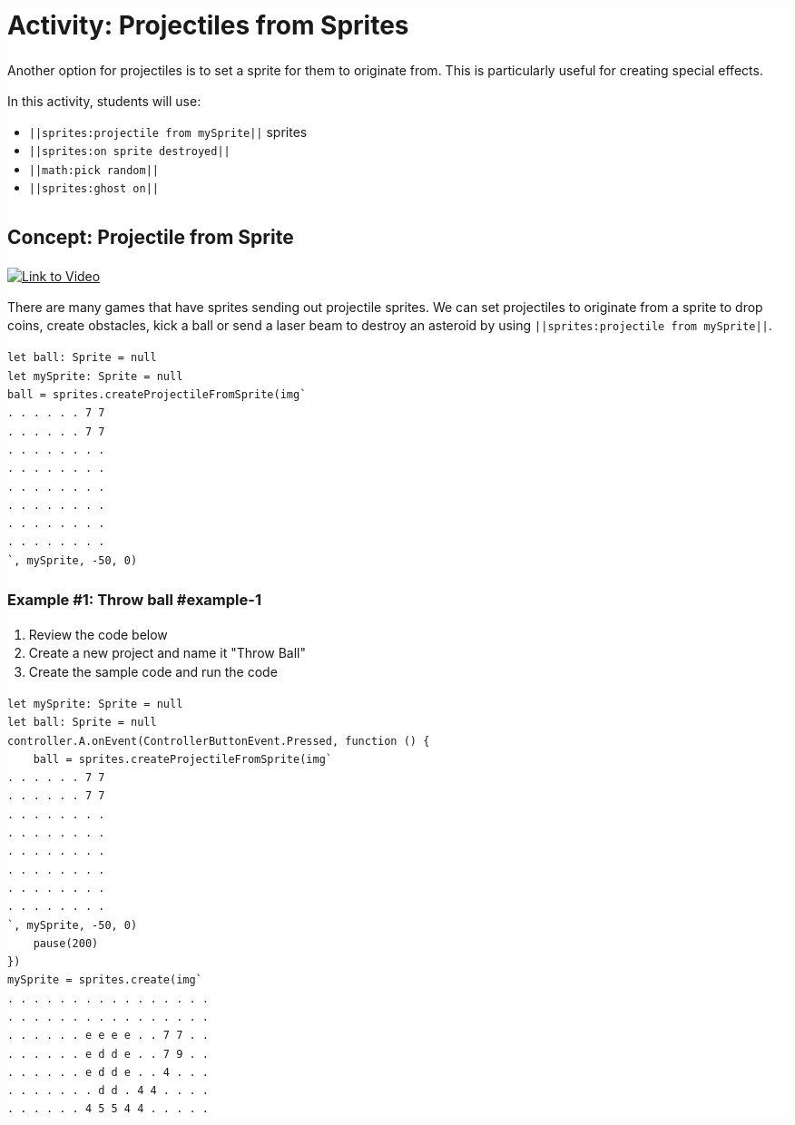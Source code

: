 # Activity: Projectiles from Sprites

Another option for projectiles is to set a sprite for them to originate from. This is particularly useful for creating special effects.

In this activity, students will use:

* ``||sprites:projectile from mySprite||`` sprites
* ``||sprites:on sprite destroyed||``
* ``||math:pick random||``
* ``||sprites:ghost on||``

## Concept: Projectile from Sprite

[![Link to Video](/static/thumbnail_play_video.png)](https://youtu.be/bX9FOLNmScA)

There are many games that have sprites sending out projectile sprites. We can set projectiles to originate from a sprite to drop coins, create obstacles, kick a ball or send a laser beam to destroy an asteroid by using ``||sprites:projectile from mySprite||``.

```block
let ball: Sprite = null
let mySprite: Sprite = null
ball = sprites.createProjectileFromSprite(img`
. . . . . . 7 7
. . . . . . 7 7
. . . . . . . .
. . . . . . . .
. . . . . . . .
. . . . . . . .
. . . . . . . .
. . . . . . . .
`, mySprite, -50, 0)
```

### Example #1: Throw ball #example-1

1. Review the code below
2. Create a new project and name it "Throw Ball"
3. Create the sample code and run the code

```blocks
let mySprite: Sprite = null
let ball: Sprite = null
controller.A.onEvent(ControllerButtonEvent.Pressed, function () {
    ball = sprites.createProjectileFromSprite(img`
. . . . . . 7 7
. . . . . . 7 7
. . . . . . . .
. . . . . . . .
. . . . . . . .
. . . . . . . .
. . . . . . . .
. . . . . . . .
`, mySprite, -50, 0)
    pause(200)
})
mySprite = sprites.create(img`
. . . . . . . . . . . . . . . .
. . . . . . . . . . . . . . . .
. . . . . . e e e e . . 7 7 . .
. . . . . . e d d e . . 7 9 . .
. . . . . . e d d e . . 4 . . .
. . . . . . . d d . 4 4 . . . .
. . . . . . 4 5 5 4 4 . . . . .
```